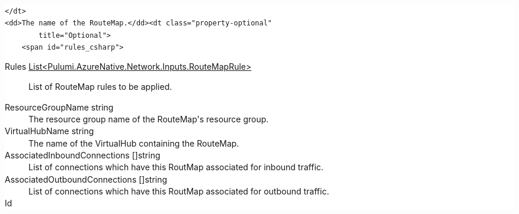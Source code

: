     </dt>
    <dd>The name of the RouteMap.</dd><dt class="property-optional"
            title="Optional">
        <span id="rules_csharp">
<a data-swiftype-name="resource-property" data-swiftype-type="text" href="#rules_csharp" style="color: inherit; text-decoration: inherit;">Rules</a>
</span>
        <span class="property-indicator"></span>
        <span class="property-type"><a href="#routemaprule">List&lt;Pulumi.<wbr>Azure<wbr>Native.<wbr>Network.<wbr>Inputs.<wbr>Route<wbr>Map<wbr>Rule&gt;</a></span>
    </dt>
    <dd>List of RouteMap rules to be applied.</dd></dl>
</pulumi-choosable>
</div>

<div>
<pulumi-choosable type="language" values="go">
<dl class="resources-properties"><dt class="property-required property-replacement"
            title="Required">
        <span id="resourcegroupname_go">
<a data-swiftype-name="resource-property" data-swiftype-type="text" href="#resourcegroupname_go" style="color: inherit; text-decoration: inherit;">Resource<wbr>Group<wbr>Name</a>
</span>
        <span class="property-indicator"></span>
        <span class="property-type">string</span>
    </dt>
    <dd>The resource group name of the RouteMap's resource group.</dd><dt class="property-required property-replacement"
            title="Required">
        <span id="virtualhubname_go">
<a data-swiftype-name="resource-property" data-swiftype-type="text" href="#virtualhubname_go" style="color: inherit; text-decoration: inherit;">Virtual<wbr>Hub<wbr>Name</a>
</span>
        <span class="property-indicator"></span>
        <span class="property-type">string</span>
    </dt>
    <dd>The name of the VirtualHub containing the RouteMap.</dd><dt class="property-optional"
            title="Optional">
        <span id="associatedinboundconnections_go">
<a data-swiftype-name="resource-property" data-swiftype-type="text" href="#associatedinboundconnections_go" style="color: inherit; text-decoration: inherit;">Associated<wbr>Inbound<wbr>Connections</a>
</span>
        <span class="property-indicator"></span>
        <span class="property-type">[]string</span>
    </dt>
    <dd>List of connections which have this RoutMap associated for inbound traffic.</dd><dt class="property-optional"
            title="Optional">
        <span id="associatedoutboundconnections_go">
<a data-swiftype-name="resource-property" data-swiftype-type="text" href="#associatedoutboundconnections_go" style="color: inherit; text-decoration: inherit;">Associated<wbr>Outbound<wbr>Connections</a>
</span>
        <span class="property-indicator"></span>
        <span class="property-type">[]string</span>
    </dt>
    <dd>List of connections which have this RoutMap associated for outbound traffic.</dd><dt class="property-optional"
            title="Optional">
        <span id="id_go">
<a data-swiftype-name="resource-property" data-swiftype-type="text" href="#id_go" style="color: inherit; text-decoration: inherit;">Id</a>
</span>